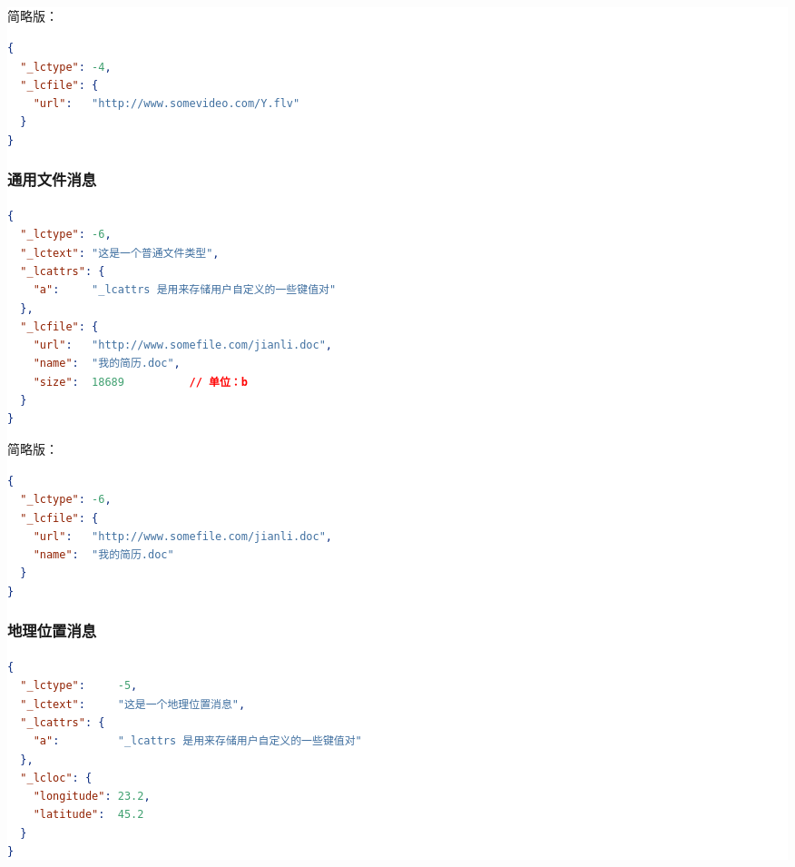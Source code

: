 简略版：

```json
{
  "_lctype": -4,
  "_lcfile": {
    "url":   "http://www.somevideo.com/Y.flv"
  }
}
```

### 通用文件消息

```json
{
  "_lctype": -6,
  "_lctext": "这是一个普通文件类型",
  "_lcattrs": {
    "a":     "_lcattrs 是用来存储用户自定义的一些键值对"
  },
  "_lcfile": {
    "url":   "http://www.somefile.com/jianli.doc",
    "name":  "我的简历.doc",
    "size":  18689          // 单位：b
  }
}
```

简略版：

```json
{
  "_lctype": -6,
  "_lcfile": {
    "url":   "http://www.somefile.com/jianli.doc",
    "name":  "我的简历.doc"
  }
}
```

### 地理位置消息

```json
{
  "_lctype":     -5,
  "_lctext":     "这是一个地理位置消息",
  "_lcattrs": {
    "a":         "_lcattrs 是用来存储用户自定义的一些键值对"
  },
  "_lcloc": {
    "longitude": 23.2,
    "latitude":  45.2
  }
}
```
